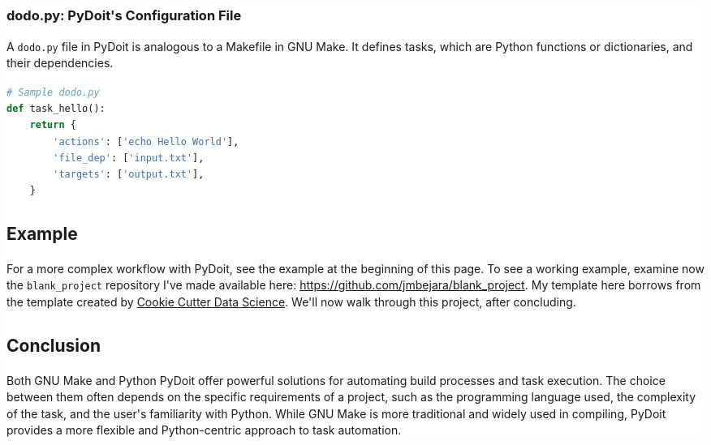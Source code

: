 ### dodo.py: PyDoit's Configuration File
A `dodo.py` file in PyDoit is analogous to a Makefile in GNU Make. It defines tasks, which are Python functions or dictionaries, and their dependencies.

```python
# Sample dodo.py
def task_hello():
    return {
        'actions': ['echo Hello World'],
        'file_dep': ['input.txt'],
        'targets': ['output.txt'],
    }
```

## Example

For a more complex workflow with PyDoit, see the example at the beginning of this page. To see a working example, examine now the `blank_project` repository I've made available here: https://github.com/jmbejara/blank_project. My template here borrows from the template created by [Cookie Cutter Data Science](https://drivendata.github.io/cookiecutter-data-science/). We'll now walk through this project, after concluding.

##  Conclusion
Both GNU Make and Python PyDoit offer powerful solutions for automating build processes and task execution. The choice between them often depends on the specific requirements of a project, such as the programming language used, the complexity of the task, and the user's familiarity with Python. While GNU Make is more traditional and widely used in compiling, PyDoit provides a more flexible and Python-centric approach to task automation.
